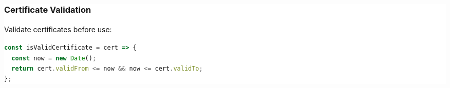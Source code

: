 ### Certificate Validation

Validate certificates before use:

```typescript
const isValidCertificate = cert => {
  const now = new Date();
  return cert.validFrom <= now && now <= cert.validTo;
};
```
